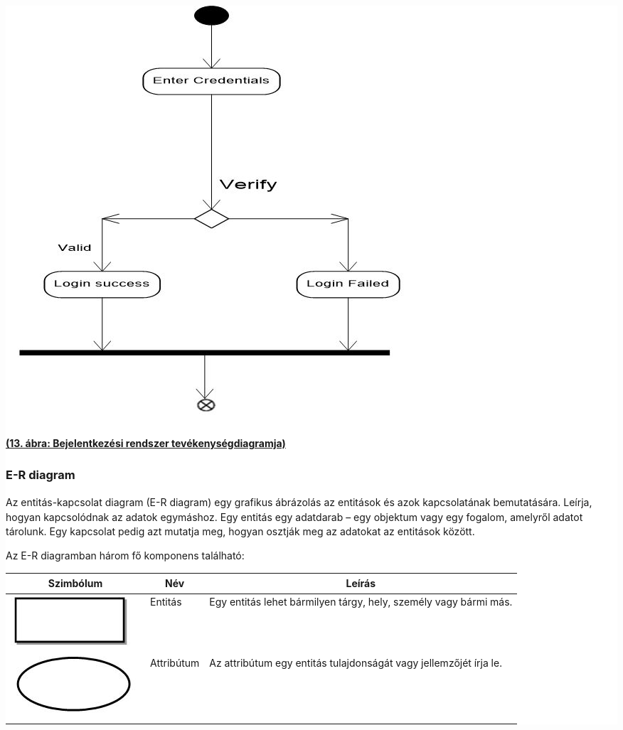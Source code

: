 ![kep26](26.JPG)

#### [(13. ábra: Bejelentkezési rendszer tevékenységdiagramja)](#login_system_activity_diagram)

### E-R diagram

Az entitás-kapcsolat diagram (E-R diagram) egy grafikus ábrázolás az entitások és azok kapcsolatának bemutatására. Leírja, hogyan kapcsolódnak az adatok egymáshoz. Egy entitás egy adatdarab – egy objektum vagy egy fogalom, amelyről adatot tárolunk. Egy kapcsolat pedig azt mutatja meg, hogyan osztják meg az adatokat az entitások között.

Az E-R diagramban három fő komponens található:
</center>  

| Szimbólum | Név | Leírás |
| --- | --- | --- |
|  ![kep27](27.JPG)   | Entitás | Egy entitás lehet bármilyen tárgy, hely, személy vagy bármi más. |
|  ![kep28](28.JPG)   | Attribútum | Az attribútum egy entitás tulajdonságát vagy jellemzőjét írja le. |